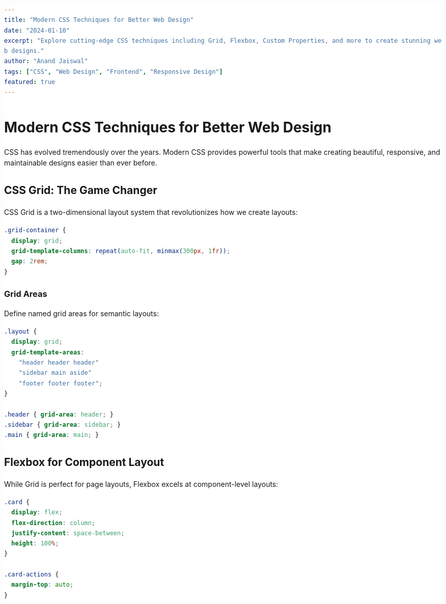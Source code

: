 ```yaml
---
title: "Modern CSS Techniques for Better Web Design"
date: "2024-01-10"
excerpt: "Explore cutting-edge CSS techniques including Grid, Flexbox, Custom Properties, and more to create stunning web designs."
author: "Anand Jaiswal"
tags: ["CSS", "Web Design", "Frontend", "Responsive Design"]
featured: true
---
```


# Modern CSS Techniques for Better Web Design

CSS has evolved tremendously over the years. Modern CSS provides powerful tools that make creating beautiful, responsive, and maintainable designs easier than ever before.

## CSS Grid: The Game Changer

CSS Grid is a two-dimensional layout system that revolutionizes how we create layouts:

```css
.grid-container {
  display: grid;
  grid-template-columns: repeat(auto-fit, minmax(300px, 1fr));
  gap: 2rem;
}
```

### Grid Areas
Define named grid areas for semantic layouts:

```css
.layout {
  display: grid;
  grid-template-areas:
    "header header header"
    "sidebar main aside"
    "footer footer footer";
}

.header { grid-area: header; }
.sidebar { grid-area: sidebar; }
.main { grid-area: main; }
```

## Flexbox for Component Layout

While Grid is perfect for page layouts, Flexbox excels at component-level layouts:

```css
.card {
  display: flex;
  flex-direction: column;
  justify-content: space-between;
  height: 100%;
}

.card-actions {
  margin-top: auto;
}
```
